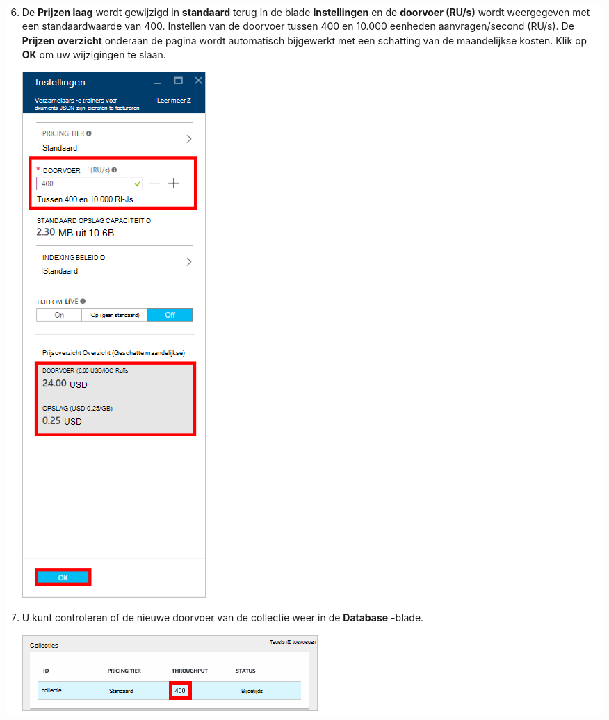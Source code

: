 6. De **Prijzen laag** wordt gewijzigd in **standaard** terug in de blade **Instellingen** en de **doorvoer (RU/s)** wordt weergegeven met een standaardwaarde van 400. Instellen van de doorvoer tussen 400 en 10.000 [eenheden aanvragen](documentdb-request-units.md)/second (RU/s). De **Prijzen overzicht** onderaan de pagina wordt automatisch bijgewerkt met een schatting van de maandelijkse kosten. Klik op **OK** om uw wijzigingen te slaan.

    ![Schermafdruk van de plaats waar u de doorvoercapaciteit wijzigen instellingen-blade](./media/documentdb-performance-levels/documentdb-change-performance-set-thoughput.png)

7. U kunt controleren of de nieuwe doorvoer van de collectie weer in de **Database** -blade.

    ![Schermafdruk van het Database-blade met gewijzigde collectie](./media/documentdb-performance-levels/documentdb-change-performance-confirmation.png)
